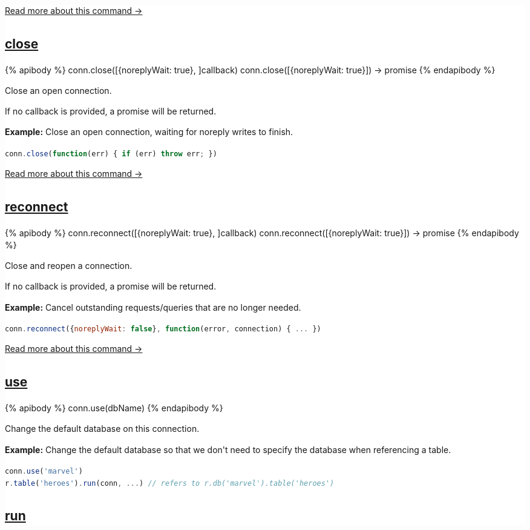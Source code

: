 [Read more about this command &rarr;](connect/)

## [close](close/) ##

{% apibody %}
conn.close([{noreplyWait: true}, ]callback)
conn.close([{noreplyWait: true}]) &rarr; promise
{% endapibody %}

Close an open connection.

If no callback is provided, a promise will be returned.

__Example:__ Close an open connection, waiting for noreply writes to finish.

```js
conn.close(function(err) { if (err) throw err; })
```

[Read more about this command &rarr;](close/)

## [reconnect](reconnect/) ##

{% apibody %}
conn.reconnect([{noreplyWait: true}, ]callback)
conn.reconnect([{noreplyWait: true}]) &rarr; promise
{% endapibody %}

Close and reopen a connection.

If no callback is provided, a promise will be returned.

__Example:__ Cancel outstanding requests/queries that are no longer needed.

```js
conn.reconnect({noreplyWait: false}, function(error, connection) { ... })
```

[Read more about this command &rarr;](reconnect/)

## [use](use/) ##

{% apibody %}
conn.use(dbName)
{% endapibody %}

Change the default database on this connection.

__Example:__ Change the default database so that we don't need to
specify the database when referencing a table.

```js
conn.use('marvel')
r.table('heroes').run(conn, ...) // refers to r.db('marvel').table('heroes')
```

## [run](run/) ##


[ee]: http://nodejs.org/api/events.html#events_class_events_eventemitter
[GeoJSON]: http://geojson.org
